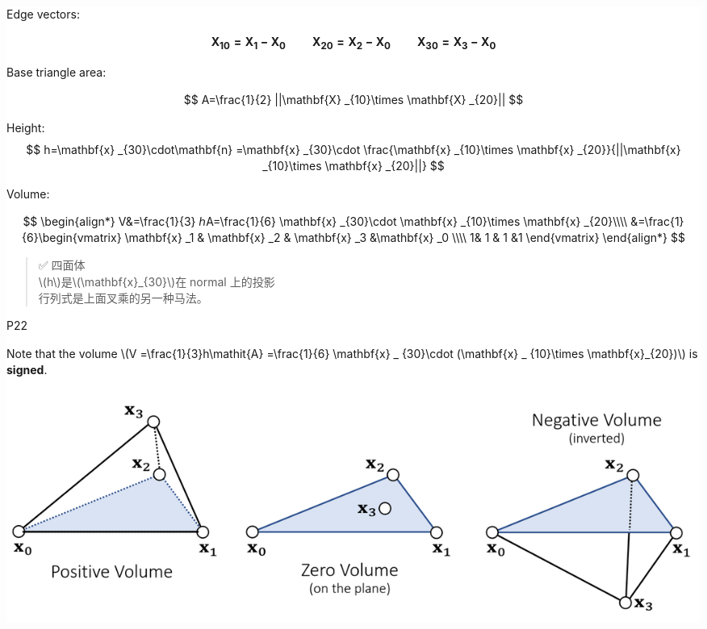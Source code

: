 Edge vectors:    


$$
\mathbf{X_{10}=X_1-X_0  \quad \quad X_{20}=X_2-X_0   \quad \quad X_{30}=X_3-X_0} 
$$

Base triangle area:   

$$
A=\frac{1}{2} ||\mathbf{X} _{10}\times \mathbf{X} _{20}||
$$

Height:    
$$
h=\mathbf{x} _{30}\cdot\mathbf{n} =\mathbf{x} _{30}\cdot \frac{\mathbf{x} _{10}\times \mathbf{x} _{20}}{||\mathbf{x} _{10}\times \mathbf{x} _{20}||} 
$$


Volume:    

$$
\begin{align*}
 V&=\frac{1}{3} ℎA=\frac{1}{6} \mathbf{x} _{30}\cdot \mathbf{x} _{10}\times \mathbf{x} _{20}\\\\
&=\frac{1}{6}\begin{vmatrix}
 \mathbf{x} _1 & \mathbf{x} _2 & \mathbf{x} _3 &\mathbf{x} _0 \\\\
  1& 1 & 1 &1
\end{vmatrix}
\end{align*}
$$



> &#x2705; 四面体    
\\(h\\)是\\(\mathbf{x}_{30}\\)在 normal 上的投影   
行列式是上面叉乘的另一种马法。




P22



Note that the volume \\(V =\frac{1}{3}h\mathit{A} =\frac{1}{6} \mathbf{x} _ {30}\cdot (\mathbf{x} _ {10}\times \mathbf{x}_{20})\\) is **signed**.

![](./assets/02-25.png)
